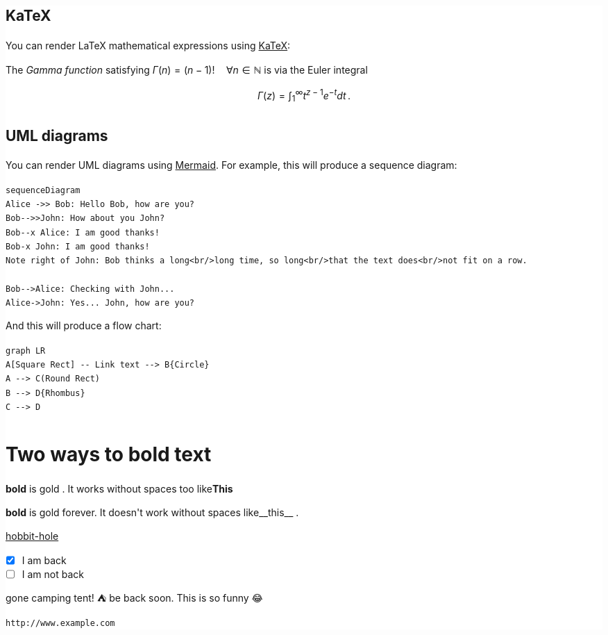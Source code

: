 ## KaTeX

You can render LaTeX mathematical expressions using [KaTeX](https://khan.github.io/KaTeX/):

The *Gamma function* satisfying $\Gamma(n) = (n-1)!\quad\forall n\in\mathbb N$ is via the Euler integral

$$
\Gamma(z) = \int_1^\infty t^{z-1}e^{-t}dt\,.
$$


## UML diagrams

You can render UML diagrams using [Mermaid](https://mermaidjs.github.io/). For example, this will produce a sequence diagram:

```mermaid
sequenceDiagram
Alice ->> Bob: Hello Bob, how are you?
Bob-->>John: How about you John?
Bob--x Alice: I am good thanks!
Bob-x John: I am good thanks!
Note right of John: Bob thinks a long<br/>long time, so long<br/>that the text does<br/>not fit on a row.

Bob-->Alice: Checking with John...
Alice->John: Yes... John, how are you?
```

And this will produce a flow chart:

```mermaid
graph LR
A[Square Rect] -- Link text --> B{Circle}
A --> C(Round Rect)
B --> D{Rhombus}
C --> D
```


# Two ways to bold text 

**bold** is gold . It works without spaces too like**This**

__bold__ is gold forever. It doesn't work without spaces like__this__ . 

[hobbit-hole][1]



[1]: https://en.wikipedia.org/wiki/Hobbit#Lifestyle 'Hobbit lifestyles'









- [x] I am back 
- [ ] I am not back 

gone camping tent! :tent: be back soon. 
This is so funny :joy:


`http://www.example.com`